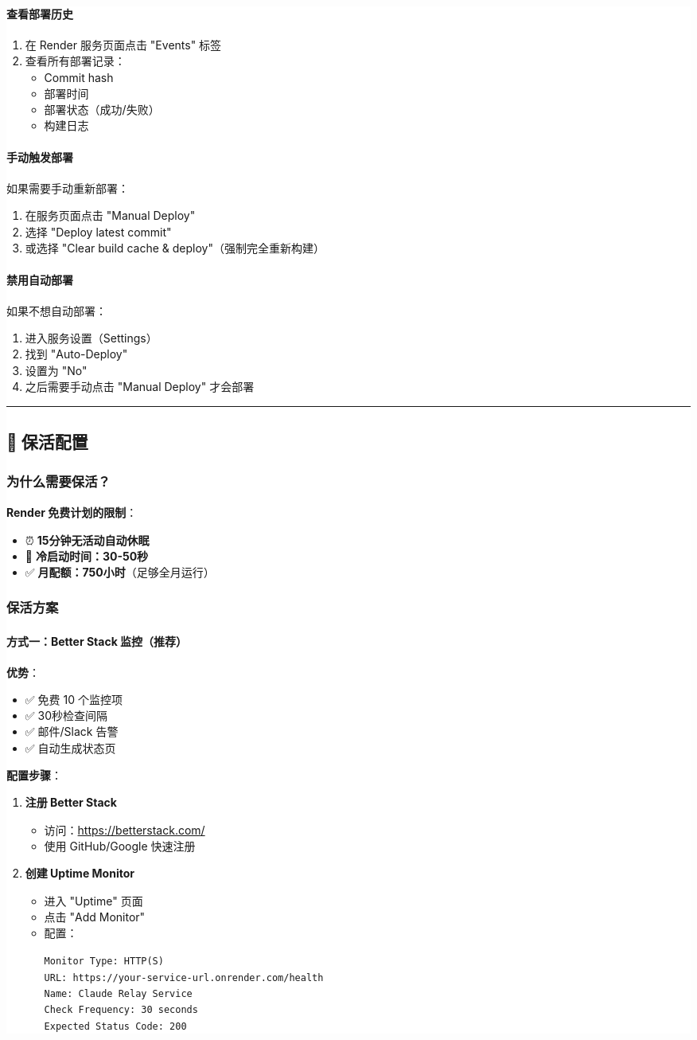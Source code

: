 #### 查看部署历史

1. 在 Render 服务页面点击 "Events" 标签
2. 查看所有部署记录：
   - Commit hash
   - 部署时间
   - 部署状态（成功/失败）
   - 构建日志

#### 手动触发部署

如果需要手动重新部署：
1. 在服务页面点击 "Manual Deploy"
2. 选择 "Deploy latest commit"
3. 或选择 "Clear build cache & deploy"（强制完全重新构建）

#### 禁用自动部署

如果不想自动部署：
1. 进入服务设置（Settings）
2. 找到 "Auto-Deploy"
3. 设置为 "No"
4. 之后需要手动点击 "Manual Deploy" 才会部署

---

## 🔋 保活配置

### 为什么需要保活？

**Render 免费计划的限制**：
- ⏰ **15分钟无活动自动休眠**
- 🐌 **冷启动时间：30-50秒**
- ✅ **月配额：750小时**（足够全月运行）

### 保活方案

#### 方式一：Better Stack 监控（推荐）

**优势**：
- ✅ 免费 10 个监控项
- ✅ 30秒检查间隔
- ✅ 邮件/Slack 告警
- ✅ 自动生成状态页

**配置步骤**：

1. **注册 Better Stack**
   - 访问：https://betterstack.com/
   - 使用 GitHub/Google 快速注册

2. **创建 Uptime Monitor**
   - 进入 "Uptime" 页面
   - 点击 "Add Monitor"
   - 配置：
     ```
     Monitor Type: HTTP(S)
     URL: https://your-service-url.onrender.com/health
     Name: Claude Relay Service
     Check Frequency: 30 seconds
     Expected Status Code: 200
     ```
